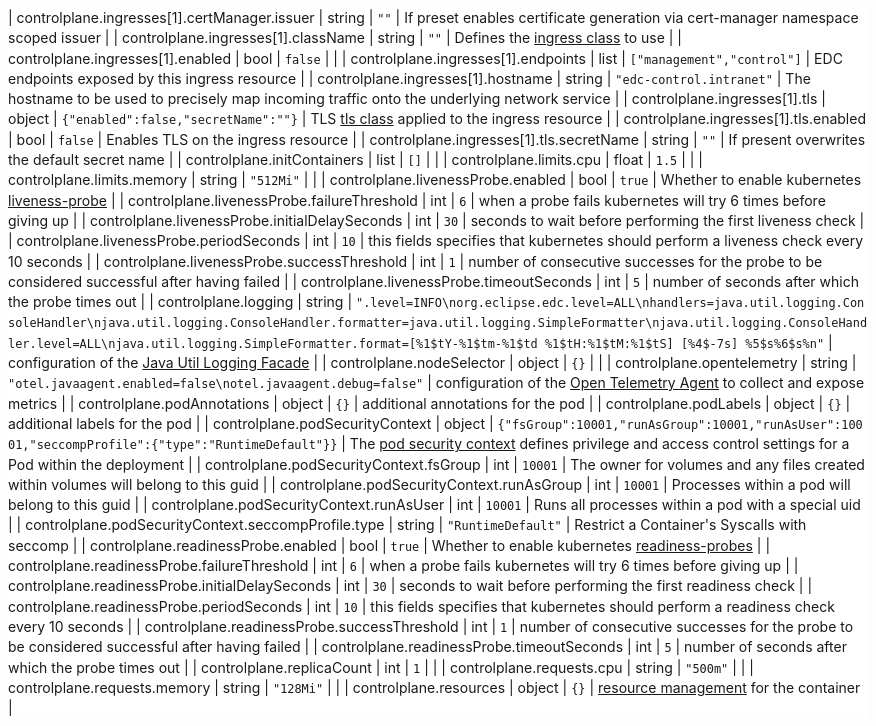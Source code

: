 | controlplane.ingresses[1].certManager.issuer | string | `""` | If preset enables certificate generation via cert-manager namespace scoped issuer |
| controlplane.ingresses[1].className | string | `""` | Defines the [ingress class](https://kubernetes.io/docs/concepts/services-networking/ingress/#ingress-class)  to use |
| controlplane.ingresses[1].enabled | bool | `false` |  |
| controlplane.ingresses[1].endpoints | list | `["management","control"]` | EDC endpoints exposed by this ingress resource |
| controlplane.ingresses[1].hostname | string | `"edc-control.intranet"` | The hostname to be used to precisely map incoming traffic onto the underlying network service |
| controlplane.ingresses[1].tls | object | `{"enabled":false,"secretName":""}` | TLS [tls class](https://kubernetes.io/docs/concepts/services-networking/ingress/#tls) applied to the ingress resource |
| controlplane.ingresses[1].tls.enabled | bool | `false` | Enables TLS on the ingress resource |
| controlplane.ingresses[1].tls.secretName | string | `""` | If present overwrites the default secret name |
| controlplane.initContainers | list | `[]` |  |
| controlplane.limits.cpu | float | `1.5` |  |
| controlplane.limits.memory | string | `"512Mi"` |  |
| controlplane.livenessProbe.enabled | bool | `true` | Whether to enable kubernetes [liveness-probe](https://kubernetes.io/docs/tasks/configure-pod-container/configure-liveness-readiness-startup-probes/) |
| controlplane.livenessProbe.failureThreshold | int | `6` | when a probe fails kubernetes will try 6 times before giving up |
| controlplane.livenessProbe.initialDelaySeconds | int | `30` | seconds to wait before performing the first liveness check |
| controlplane.livenessProbe.periodSeconds | int | `10` | this fields specifies that kubernetes should perform a liveness check every 10 seconds |
| controlplane.livenessProbe.successThreshold | int | `1` | number of consecutive successes for the probe to be considered successful after having failed |
| controlplane.livenessProbe.timeoutSeconds | int | `5` | number of seconds after which the probe times out |
| controlplane.logging | string | `".level=INFO\norg.eclipse.edc.level=ALL\nhandlers=java.util.logging.ConsoleHandler\njava.util.logging.ConsoleHandler.formatter=java.util.logging.SimpleFormatter\njava.util.logging.ConsoleHandler.level=ALL\njava.util.logging.SimpleFormatter.format=[%1$tY-%1$tm-%1$td %1$tH:%1$tM:%1$tS] [%4$-7s] %5$s%6$s%n"` | configuration of the [Java Util Logging Facade](https://docs.oracle.com/javase/7/docs/technotes/guides/logging/overview.html) |
| controlplane.nodeSelector | object | `{}` |  |
| controlplane.opentelemetry | string | `"otel.javaagent.enabled=false\notel.javaagent.debug=false"` | configuration of the [Open Telemetry Agent](https://opentelemetry.io/docs/instrumentation/java/automatic/agent-config/) to collect and expose metrics |
| controlplane.podAnnotations | object | `{}` | additional annotations for the pod |
| controlplane.podLabels | object | `{}` | additional labels for the pod |
| controlplane.podSecurityContext | object | `{"fsGroup":10001,"runAsGroup":10001,"runAsUser":10001,"seccompProfile":{"type":"RuntimeDefault"}}` | The [pod security context](https://kubernetes.io/docs/tasks/configure-pod-container/security-context/#set-the-security-context-for-a-pod) defines privilege and access control settings for a Pod within the deployment |
| controlplane.podSecurityContext.fsGroup | int | `10001` | The owner for volumes and any files created within volumes will belong to this guid |
| controlplane.podSecurityContext.runAsGroup | int | `10001` | Processes within a pod will belong to this guid |
| controlplane.podSecurityContext.runAsUser | int | `10001` | Runs all processes within a pod with a special uid |
| controlplane.podSecurityContext.seccompProfile.type | string | `"RuntimeDefault"` | Restrict a Container's Syscalls with seccomp |
| controlplane.readinessProbe.enabled | bool | `true` | Whether to enable kubernetes [readiness-probes](https://kubernetes.io/docs/tasks/configure-pod-container/configure-liveness-readiness-startup-probes/) |
| controlplane.readinessProbe.failureThreshold | int | `6` | when a probe fails kubernetes will try 6 times before giving up |
| controlplane.readinessProbe.initialDelaySeconds | int | `30` | seconds to wait before performing the first readiness check |
| controlplane.readinessProbe.periodSeconds | int | `10` | this fields specifies that kubernetes should perform a readiness check every 10 seconds |
| controlplane.readinessProbe.successThreshold | int | `1` | number of consecutive successes for the probe to be considered successful after having failed |
| controlplane.readinessProbe.timeoutSeconds | int | `5` | number of seconds after which the probe times out |
| controlplane.replicaCount | int | `1` |  |
| controlplane.requests.cpu | string | `"500m"` |  |
| controlplane.requests.memory | string | `"128Mi"` |  |
| controlplane.resources | object | `{}` | [resource management](https://kubernetes.io/docs/concepts/configuration/manage-resources-containers/) for the container |